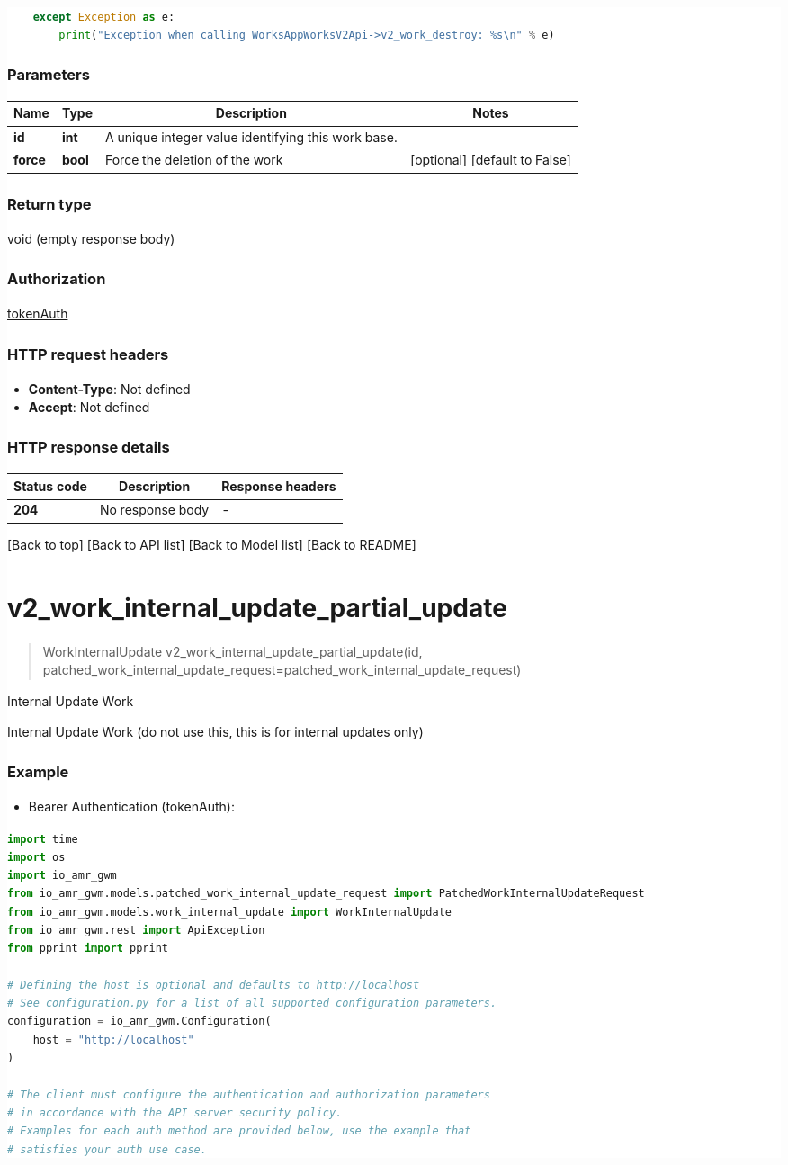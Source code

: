 ```python
    except Exception as e:
        print("Exception when calling WorksAppWorksV2Api->v2_work_destroy: %s\n" % e)
```



### Parameters

Name | Type | Description  | Notes
------------- | ------------- | ------------- | -------------
 **id** | **int**| A unique integer value identifying this work base. | 
 **force** | **bool**| Force the deletion of the work | [optional] [default to False]

### Return type

void (empty response body)

### Authorization

[tokenAuth](../README.md#tokenAuth)

### HTTP request headers

 - **Content-Type**: Not defined
 - **Accept**: Not defined

### HTTP response details
| Status code | Description | Response headers |
|-------------|-------------|------------------|
**204** | No response body |  -  |

[[Back to top]](#) [[Back to API list]](../README.md#documentation-for-api-endpoints) [[Back to Model list]](../README.md#documentation-for-models) [[Back to README]](../README.md)

# **v2_work_internal_update_partial_update**
> WorkInternalUpdate v2_work_internal_update_partial_update(id, patched_work_internal_update_request=patched_work_internal_update_request)

Internal Update Work

Internal Update Work (do not use this, this is for internal updates only)

### Example

* Bearer Authentication (tokenAuth):
```python
import time
import os
import io_amr_gwm
from io_amr_gwm.models.patched_work_internal_update_request import PatchedWorkInternalUpdateRequest
from io_amr_gwm.models.work_internal_update import WorkInternalUpdate
from io_amr_gwm.rest import ApiException
from pprint import pprint

# Defining the host is optional and defaults to http://localhost
# See configuration.py for a list of all supported configuration parameters.
configuration = io_amr_gwm.Configuration(
    host = "http://localhost"
)

# The client must configure the authentication and authorization parameters
# in accordance with the API server security policy.
# Examples for each auth method are provided below, use the example that
# satisfies your auth use case.

```